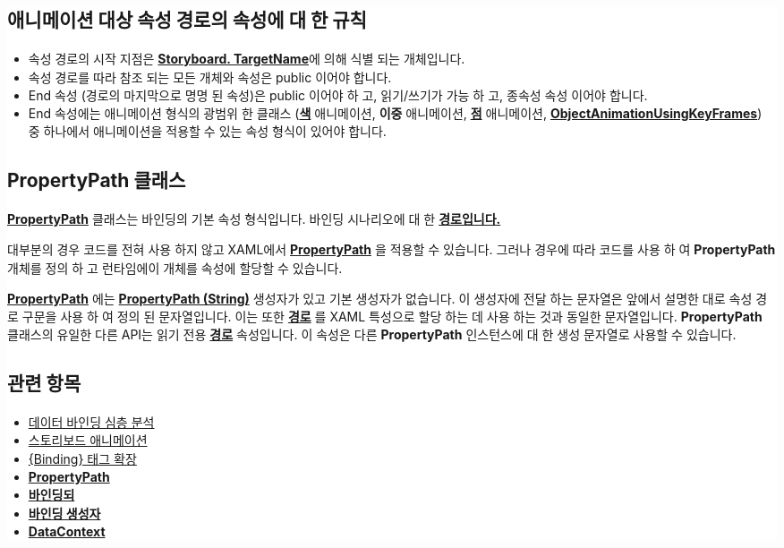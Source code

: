 ## <a name="rules-for-the-properties-in-an-animation-targeting-property-path"></a>애니메이션 대상 속성 경로의 속성에 대 한 규칙

-   속성 경로의 시작 지점은 [**Storyboard. TargetName**](/dotnet/api/system.windows.media.animation.storyboard.targetname)에 의해 식별 되는 개체입니다.
-   속성 경로를 따라 참조 되는 모든 개체와 속성은 public 이어야 합니다.
-   End 속성 (경로의 마지막으로 명명 된 속성)은 public 이어야 하 고, 읽기/쓰기가 가능 하 고, 종속성 속성 이어야 합니다.
-   End 속성에는 애니메이션 형식의 광범위 한 클래스 ([**색**](/uwp/api/Windows.UI.Color) 애니메이션, **이중** 애니메이션, [**점**](/uwp/api/Windows.Foundation.Point) 애니메이션, [**ObjectAnimationUsingKeyFrames**](/uwp/api/Windows.UI.Xaml.Media.Animation.ObjectAnimationUsingKeyFrames)) 중 하나에서 애니메이션을 적용할 수 있는 속성 형식이 있어야 합니다.

## <a name="the-propertypath-class"></a>PropertyPath 클래스

[**PropertyPath**](/uwp/api/Windows.UI.Xaml.PropertyPath) 클래스는 바인딩의 기본 속성 형식입니다. 바인딩 시나리오에 대 한 [**경로입니다.**](/uwp/api/windows.ui.xaml.data.binding.path)

대부분의 경우 코드를 전혀 사용 하지 않고 XAML에서 [**PropertyPath**](/uwp/api/Windows.UI.Xaml.PropertyPath) 을 적용할 수 있습니다. 그러나 경우에 따라 코드를 사용 하 여 **PropertyPath** 개체를 정의 하 고 런타임에이 개체를 속성에 할당할 수 있습니다.

[**PropertyPath**](/uwp/api/Windows.UI.Xaml.PropertyPath) 에는 [**PropertyPath (String)**](/uwp/api/windows.ui.xaml.propertypath.-ctor) 생성자가 있고 기본 생성자가 없습니다. 이 생성자에 전달 하는 문자열은 앞에서 설명한 대로 속성 경로 구문을 사용 하 여 정의 된 문자열입니다. 이는 또한 [**경로**](/uwp/api/windows.ui.xaml.data.binding.path) 를 XAML 특성으로 할당 하는 데 사용 하는 것과 동일한 문자열입니다. **PropertyPath** 클래스의 유일한 다른 API는 읽기 전용 [**경로**](/uwp/api/windows.ui.xaml.propertypath.path) 속성입니다. 이 속성은 다른 **PropertyPath** 인스턴스에 대 한 생성 문자열로 사용할 수 있습니다.

## <a name="related-topics"></a>관련 항목

* [데이터 바인딩 심층 분석](../data-binding/data-binding-in-depth.md)
* [스토리보드 애니메이션](../design/motion/storyboarded-animations.md)
* [{Binding} 태그 확장](binding-markup-extension.md)
* [**PropertyPath**](/uwp/api/Windows.UI.Xaml.PropertyPath)
* [**바인딩되**](/uwp/api/Windows.UI.Xaml.Data.Binding)
* [**바인딩 생성자**](/uwp/api/windows.ui.xaml.data.binding.-ctor)
* [**DataContext**](/uwp/api/windows.ui.xaml.frameworkelement.datacontext)